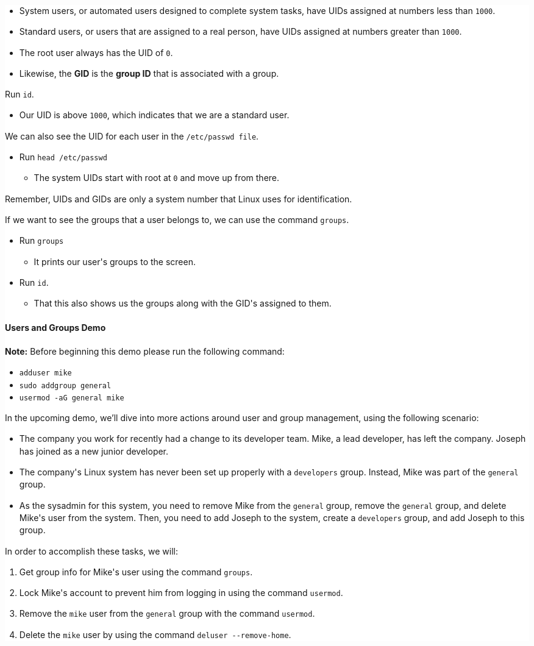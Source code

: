 - System users, or automated users designed to complete system tasks, have UIDs assigned at numbers less than `1000`.

- Standard users, or users that are assigned to a real person, have UIDs assigned at numbers greater than `1000`.

- The root user always has the UID of `0`.

- Likewise, the **GID** is the **group ID** that is associated with a group.

Run `id`.

- Our UID is above `1000`, which indicates that we are a standard user.

We can also see the UID for each user in the `/etc/passwd file`.

- Run  `head /etc/passwd`

  - The system UIDs start with root at `0` and move up from there.

Remember, UIDs and GIDs are only a system number that Linux uses for identification.

If we want to see the groups that a user belongs to, we can use the command `groups`.

- Run `groups`

  - It prints our user's groups to the screen.

- Run `id`.

  - That this also shows us the groups along with the GID's assigned to them.

#### Users and Groups Demo

**Note:** Before beginning this demo please run the following command:
- `adduser mike`
- `sudo addgroup general`
- `usermod -aG general mike`


In the upcoming demo, we’ll dive into more actions around user and group management, using the following scenario:

- The company you work for recently had a change to its developer team. Mike, a lead developer, has left the company. Joseph has joined as a new junior developer.

- The company's Linux system has never been set up properly with a `developers` group. Instead, Mike was part of the `general` group.

- As the sysadmin for this system, you need to remove Mike from the `general` group, remove the `general` group, and delete Mike's user from the system. Then, you need to add Joseph to the system, create a `developers` group, and add Joseph to this group.

In order to accomplish these tasks, we will:

1. Get group info for Mike's user using the command `groups`.

2. Lock Mike's account to prevent him from logging in using the command `usermod`.

3. Remove the `mike` user from the `general` group with the command `usermod`.

4. Delete the `mike` user by using the command `deluser --remove-home`.
